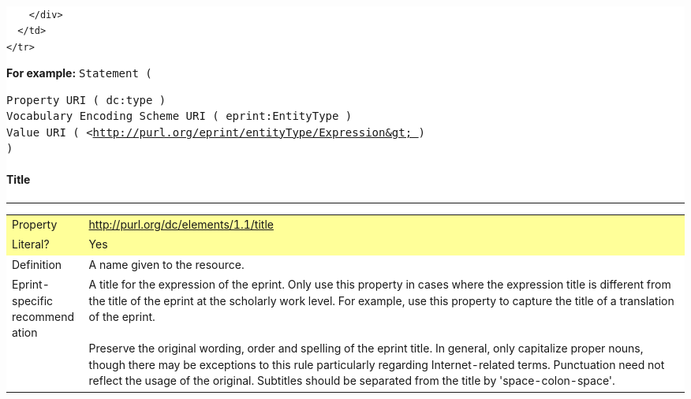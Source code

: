         </div>
      </td>
    </tr>
  </tbody>
</table>

**For example:**
<tt>Statement (</tt>  

<tt>Property URI ( dc:type )</tt>  
<tt>Vocabulary Encoding Scheme URI ( eprint:EntityType )</tt>  
<tt>Value URI ( &lt;http://purl.org/eprint/entityType/Expression&gt; )</tt>  
<tt>)</tt>  

#### Title

* * *

<table>
  <tbody>
    <tr bgcolor="#FFFF99">
      <td>
        Property </td>
      <td>
        <a href="http://purl.org/dc/elements/1.1/title">http://purl.org/dc/elements/1.1/title</a>
      </td>
    </tr>
    <tr bgcolor="#FFFF99">
      <td>
        Literal? </td>
      <td>
        Yes</td>
    </tr>
    <tr>
      <td>
        Definition </td>
      <td>
        A name given to the resource. </td>
    </tr>
    <tr>
      <td>
        Eprint-specific recommendation </td>
      <td>
        A title for the expression of the eprint. Only use this property in 
        cases where the expression title is different from the title of the 
        eprint at the scholarly work level. For example, use this property to 
        capture the title of a translation of the eprint. <br>
        <br>
        Preserve the original wording, order and spelling of the eprint title. 
        In general, only capitalize proper nouns, though there may be 
        exceptions to this rule particularly regarding Internet-related terms. 
        Punctuation need not reflect the usage of the original. Subtitles should
        be separated from the title by 'space-colon-space'. </td>
    </tr>
  </tbody>
</table>
